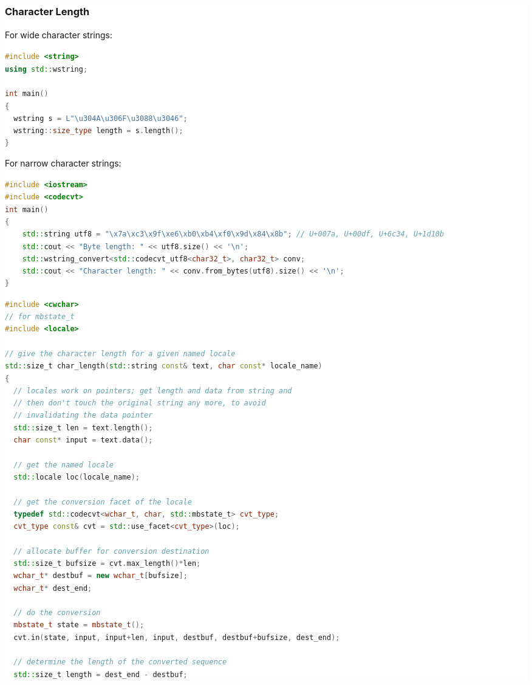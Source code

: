 

### Character Length


For wide character strings:


```cpp
#include <string>
using std::wstring;

int main()
{
  wstring s = L"\u304A\u306F\u3088\u3046";
  wstring::size_type length = s.length();
}
```


For narrow character strings:

```cpp
#include <iostream>
#include <codecvt>
int main()
{
    std::string utf8 = "\x7a\xc3\x9f\xe6\xb0\xb4\xf0\x9d\x84\x8b"; // U+007a, U+00df, U+6c34, U+1d10b
    std::cout << "Byte length: " << utf8.size() << '\n';
    std::wstring_convert<std::codecvt_utf8<char32_t>, char32_t> conv;
    std::cout << "Character length: " << conv.from_bytes(utf8).size() << '\n';
}
```


```cpp
#include <cwchar>
// for mbstate_t
#include <locale>

// give the character length for a given named locale
std::size_t char_length(std::string const& text, char const* locale_name)
{
  // locales work on pointers; get length and data from string and
  // then don't touch the original string any more, to avoid
  // invalidating the data pointer
  std::size_t len = text.length();
  char const* input = text.data();

  // get the named locale
  std::locale loc(locale_name);

  // get the conversion facet of the locale
  typedef std::codecvt<wchar_t, char, std::mbstate_t> cvt_type;
  cvt_type const& cvt = std::use_facet<cvt_type>(loc);

  // allocate buffer for conversion destination
  std::size_t bufsize = cvt.max_length()*len;
  wchar_t* destbuf = new wchar_t[bufsize];
  wchar_t* dest_end;

  // do the conversion
  mbstate_t state = mbstate_t();
  cvt.in(state, input, input+len, input, destbuf, destbuf+bufsize, dest_end);

  // determine the length of the converted sequence
  std::size_t length = dest_end - destbuf;

```
